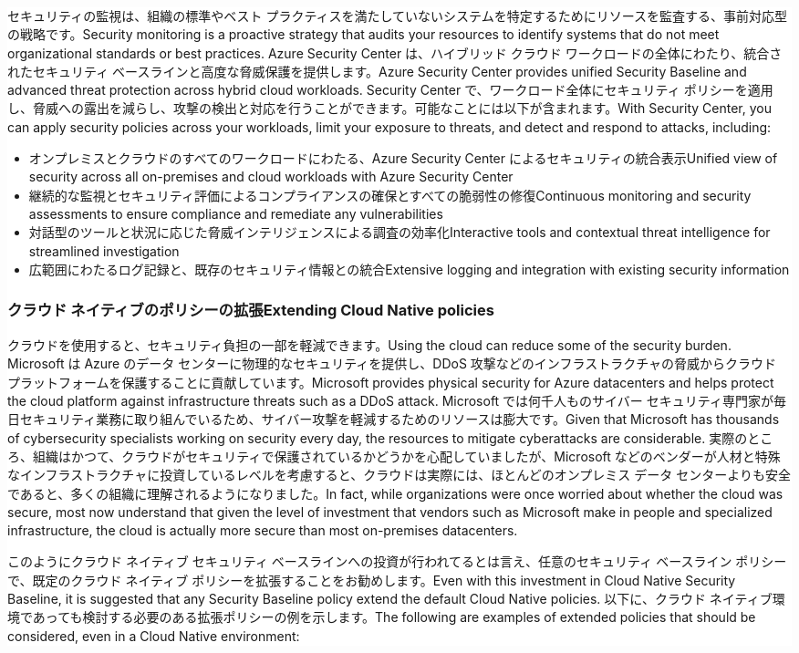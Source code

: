 <span data-ttu-id="70a79-155">セキュリティの監視は、組織の標準やベスト プラクティスを満たしていないシステムを特定するためにリソースを監査する、事前対応型の戦略です。</span><span class="sxs-lookup"><span data-stu-id="70a79-155">Security monitoring is a proactive strategy that audits your resources to identify systems that do not meet organizational standards or best practices.</span></span> <span data-ttu-id="70a79-156">Azure Security Center は、ハイブリッド クラウド ワークロードの全体にわたり、統合されたセキュリティ ベースラインと高度な脅威保護を提供します。</span><span class="sxs-lookup"><span data-stu-id="70a79-156">Azure Security Center provides unified Security Baseline and advanced threat protection across hybrid cloud workloads.</span></span> <span data-ttu-id="70a79-157">Security Center で、ワークロード全体にセキュリティ ポリシーを適用し、脅威への露出を減らし、攻撃の検出と対応を行うことができます。可能なことには以下が含まれます。</span><span class="sxs-lookup"><span data-stu-id="70a79-157">With Security Center, you can apply security policies across your workloads, limit your exposure to threats, and detect and respond to attacks, including:</span></span>

* <span data-ttu-id="70a79-158">オンプレミスとクラウドのすべてのワークロードにわたる、Azure Security Center によるセキュリティの統合表示</span><span class="sxs-lookup"><span data-stu-id="70a79-158">Unified view of security across all on-premises and cloud workloads with Azure Security Center</span></span>
* <span data-ttu-id="70a79-159">継続的な監視とセキュリティ評価によるコンプライアンスの確保とすべての脆弱性の修復</span><span class="sxs-lookup"><span data-stu-id="70a79-159">Continuous monitoring and security assessments to ensure compliance and remediate any vulnerabilities</span></span>
* <span data-ttu-id="70a79-160">対話型のツールと状況に応じた脅威インテリジェンスによる調査の効率化</span><span class="sxs-lookup"><span data-stu-id="70a79-160">Interactive tools and contextual threat intelligence for streamlined investigation</span></span>
* <span data-ttu-id="70a79-161">広範囲にわたるログ記録と、既存のセキュリティ情報との統合</span><span class="sxs-lookup"><span data-stu-id="70a79-161">Extensive logging and integration with existing security information</span></span>

### <a name="extending-cloud-native-policies"></a><span data-ttu-id="70a79-162">クラウド ネイティブのポリシーの拡張</span><span class="sxs-lookup"><span data-stu-id="70a79-162">Extending Cloud Native policies</span></span>

<span data-ttu-id="70a79-163">クラウドを使用すると、セキュリティ負担の一部を軽減できます。</span><span class="sxs-lookup"><span data-stu-id="70a79-163">Using the cloud can reduce some of the security burden.</span></span> <span data-ttu-id="70a79-164">Microsoft は Azure のデータ センターに物理的なセキュリティを提供し、DDoS 攻撃などのインフラストラクチャの脅威からクラウド プラットフォームを保護することに貢献しています。</span><span class="sxs-lookup"><span data-stu-id="70a79-164">Microsoft provides physical security for Azure datacenters and helps protect the cloud platform against infrastructure threats such as a DDoS attack.</span></span> <span data-ttu-id="70a79-165">Microsoft では何千人ものサイバー セキュリティ専門家が毎日セキュリティ業務に取り組んでいるため、サイバー攻撃を軽減するためのリソースは膨大です。</span><span class="sxs-lookup"><span data-stu-id="70a79-165">Given that Microsoft has thousands of cybersecurity specialists working on security every day, the resources to mitigate cyberattacks are considerable.</span></span> <span data-ttu-id="70a79-166">実際のところ、組織はかつて、クラウドがセキュリティで保護されているかどうかを心配していましたが、Microsoft などのベンダーが人材と特殊なインフラストラクチャに投資しているレベルを考慮すると、クラウドは実際には、ほとんどのオンプレミス データ センターよりも安全であると、多くの組織に理解されるようになりました。</span><span class="sxs-lookup"><span data-stu-id="70a79-166">In fact, while organizations were once worried about whether the cloud was secure, most now understand that given the level of investment that vendors such as Microsoft make in people and specialized infrastructure, the cloud is actually more secure than most on-premises datacenters.</span></span>

<span data-ttu-id="70a79-167">このようにクラウド ネイティブ セキュリティ ベースラインへの投資が行われてるとは言え、任意のセキュリティ ベースライン ポリシーで、既定のクラウド ネイティブ ポリシーを拡張することをお勧めします。</span><span class="sxs-lookup"><span data-stu-id="70a79-167">Even with this investment in Cloud Native Security Baseline, it is suggested that any Security Baseline policy extend the default Cloud Native policies.</span></span> <span data-ttu-id="70a79-168">以下に、クラウド ネイティブ環境であっても検討する必要のある拡張ポリシーの例を示します。</span><span class="sxs-lookup"><span data-stu-id="70a79-168">The following are examples of extended policies that should be considered, even in a Cloud Native environment:</span></span>
